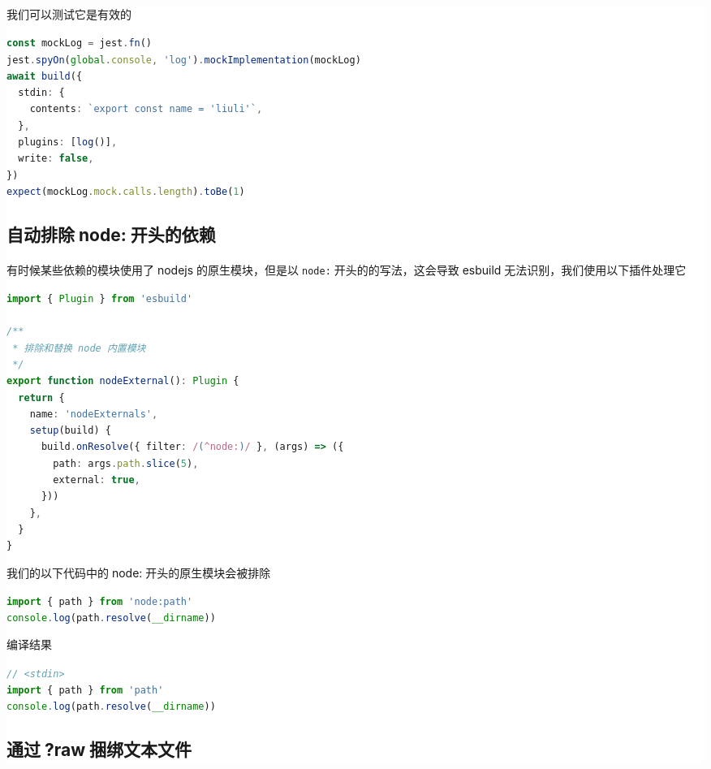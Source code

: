 我们可以测试它是有效的

```ts
const mockLog = jest.fn()
jest.spyOn(global.console, 'log').mockImplementation(mockLog)
await build({
  stdin: {
    contents: `export const name = 'liuli'`,
  },
  plugins: [log()],
  write: false,
})
expect(mockLog.mock.calls.length).toBe(1)
```

## 自动排除 node: 开头的依赖

有时候某些依赖的模块使用了 nodejs 的原生模块，但是以 `node:` 开头的的写法，这会导致 esbuild 无法识别，我们使用以下插件处理它

```ts
import { Plugin } from 'esbuild'

/**
 * 排除和替换 node 内置模块
 */
export function nodeExternal(): Plugin {
  return {
    name: 'nodeExternals',
    setup(build) {
      build.onResolve({ filter: /(^node:)/ }, (args) => ({
        path: args.path.slice(5),
        external: true,
      }))
    },
  }
}
```

我们的以下代码中的 node: 开头的原生模块会被排除

```ts
import { path } from 'node:path'
console.log(path.resolve(__dirname))
```

编译结果

```js
// <stdin>
import { path } from 'path'
console.log(path.resolve(__dirname))
```

## 通过 ?raw 捆绑文本文件
